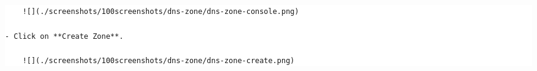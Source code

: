         ![](./screenshots/100screenshots/dns-zone/dns-zone-console.png)

    - Click on **Create Zone**.

        ![](./screenshots/100screenshots/dns-zone/dns-zone-create.png)
